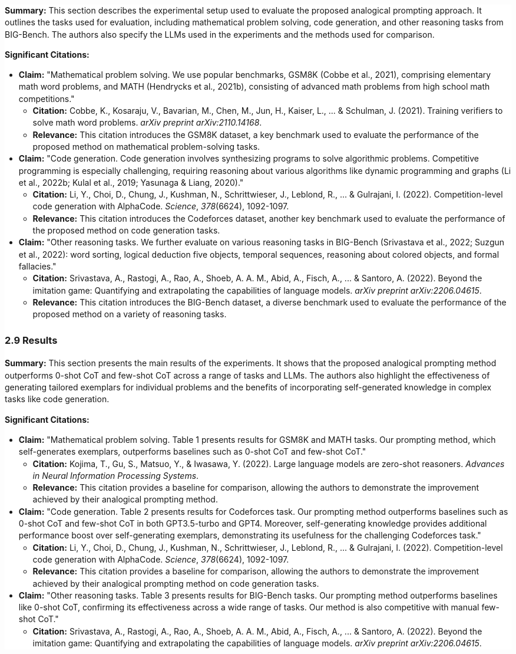 **Summary:** This section describes the experimental setup used to evaluate the proposed analogical prompting approach. It outlines the tasks used for evaluation, including mathematical problem solving, code generation, and other reasoning tasks from BIG-Bench. The authors also specify the LLMs used in the experiments and the methods used for comparison.

**Significant Citations:**

* **Claim:** "Mathematical problem solving. We use popular benchmarks, GSM8K (Cobbe et al., 2021), comprising elementary math word problems, and MATH (Hendrycks et al., 2021b), consisting of advanced math problems from high school math competitions."
    * **Citation:** Cobbe, K., Kosaraju, V., Bavarian, M., Chen, M., Jun, H., Kaiser, L., ... & Schulman, J. (2021). Training verifiers to solve math word problems. *arXiv preprint arXiv:2110.14168*.
    * **Relevance:** This citation introduces the GSM8K dataset, a key benchmark used to evaluate the performance of the proposed method on mathematical problem-solving tasks.
* **Claim:** "Code generation. Code generation involves synthesizing programs to solve algorithmic problems. Competitive programming is especially challenging, requiring reasoning about various algorithms like dynamic programming and graphs (Li et al., 2022b; Kulal et al., 2019; Yasunaga & Liang, 2020)."
    * **Citation:** Li, Y., Choi, D., Chung, J., Kushman, N., Schrittwieser, J., Leblond, R., ... & Gulrajani, I. (2022). Competition-level code generation with AlphaCode. *Science*, *378*(6624), 1092-1097.
    * **Relevance:** This citation introduces the Codeforces dataset, another key benchmark used to evaluate the performance of the proposed method on code generation tasks.
* **Claim:** "Other reasoning tasks. We further evaluate on various reasoning tasks in BIG-Bench (Srivastava et al., 2022; Suzgun et al., 2022): word sorting, logical deduction five objects, temporal sequences, reasoning about colored objects, and formal fallacies."
    * **Citation:** Srivastava, A., Rastogi, A., Rao, A., Shoeb, A. A. M., Abid, A., Fisch, A., ... & Santoro, A. (2022). Beyond the imitation game: Quantifying and extrapolating the capabilities of language models. *arXiv preprint arXiv:2206.04615*.
    * **Relevance:** This citation introduces the BIG-Bench dataset, a diverse benchmark used to evaluate the performance of the proposed method on a variety of reasoning tasks.


### 2.9 Results

**Summary:** This section presents the main results of the experiments. It shows that the proposed analogical prompting method outperforms 0-shot CoT and few-shot CoT across a range of tasks and LLMs. The authors also highlight the effectiveness of generating tailored exemplars for individual problems and the benefits of incorporating self-generated knowledge in complex tasks like code generation.

**Significant Citations:**

* **Claim:** "Mathematical problem solving. Table 1 presents results for GSM8K and MATH tasks. Our prompting method, which self-generates exemplars, outperforms baselines such as 0-shot CoT and few-shot CoT."
    * **Citation:** Kojima, T., Gu, S., Matsuo, Y., & Iwasawa, Y. (2022). Large language models are zero-shot reasoners. *Advances in Neural Information Processing Systems*.
    * **Relevance:** This citation provides a baseline for comparison, allowing the authors to demonstrate the improvement achieved by their analogical prompting method.
* **Claim:** "Code generation. Table 2 presents results for Codeforces task. Our prompting method outperforms baselines such as 0-shot CoT and few-shot CoT in both GPT3.5-turbo and GPT4. Moreover, self-generating knowledge provides additional performance boost over self-generating exemplars, demonstrating its usefulness for the challenging Codeforces task."
    * **Citation:** Li, Y., Choi, D., Chung, J., Kushman, N., Schrittwieser, J., Leblond, R., ... & Gulrajani, I. (2022). Competition-level code generation with AlphaCode. *Science*, *378*(6624), 1092-1097.
    * **Relevance:** This citation provides a baseline for comparison, allowing the authors to demonstrate the improvement achieved by their analogical prompting method on code generation tasks.
* **Claim:** "Other reasoning tasks. Table 3 presents results for BIG-Bench tasks. Our prompting method outperforms baselines like 0-shot CoT, confirming its effectiveness across a wide range of tasks. Our method is also competitive with manual few-shot CoT."
    * **Citation:** Srivastava, A., Rastogi, A., Rao, A., Shoeb, A. A. M., Abid, A., Fisch, A., ... & Santoro, A. (2022). Beyond the imitation game: Quantifying and extrapolating the capabilities of language models. *arXiv preprint arXiv:2206.04615*.